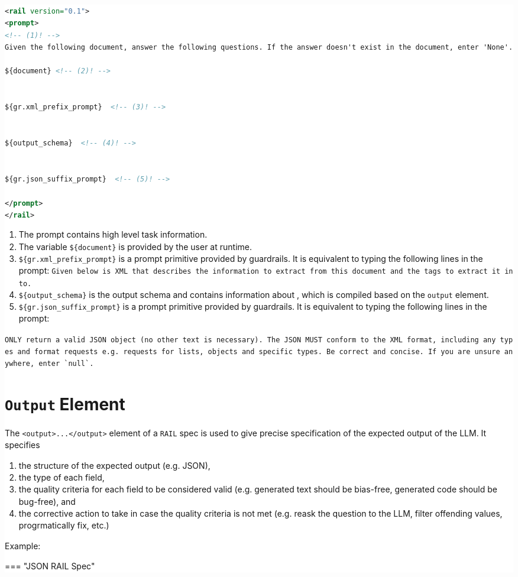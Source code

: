 ```xml
<rail version="0.1">
<prompt>
<!-- (1)! -->
Given the following document, answer the following questions. If the answer doesn't exist in the document, enter 'None'.

${document} <!-- (2)! -->


${gr.xml_prefix_prompt}  <!-- (3)! -->


${output_schema}  <!-- (4)! -->


${gr.json_suffix_prompt}  <!-- (5)! -->

</prompt>
</rail>
```

1. The prompt contains high level task information.
2. The variable `${document}` is provided by the user at runtime.
3. `${gr.xml_prefix_prompt}` is a prompt primitive provided by guardrails. It is equivalent to typing the following lines in the prompt: `Given below is XML that describes the information to extract from this document and the tags to extract it into.`
4. `${output_schema}` is the output schema and contains information about , which is compiled based on the `output` element.
5. `${gr.json_suffix_prompt}` is a prompt primitive provided by guardrails. It is equivalent to typing the following lines in the prompt:
```
ONLY return a valid JSON object (no other text is necessary). The JSON MUST conform to the XML format, including any types and format requests e.g. requests for lists, objects and specific types. Be correct and concise. If you are unsure anywhere, enter `null`.
```

# `Output` Element

The `<output>...</output>` element of a `RAIL` spec is used to give precise specification of the expected output of the LLM. It specifies

1. the structure of the expected output (e.g. JSON),
2. the type of each field,
3. the quality criteria for each field to be considered valid (e.g. generated text should be bias-free, generated code should be bug-free), and
4. the corrective action to take in case the quality criteria is not met (e.g. reask the question to the LLM, filter offending values, progrmatically fix, etc.)

Example:


=== "JSON RAIL Spec"
